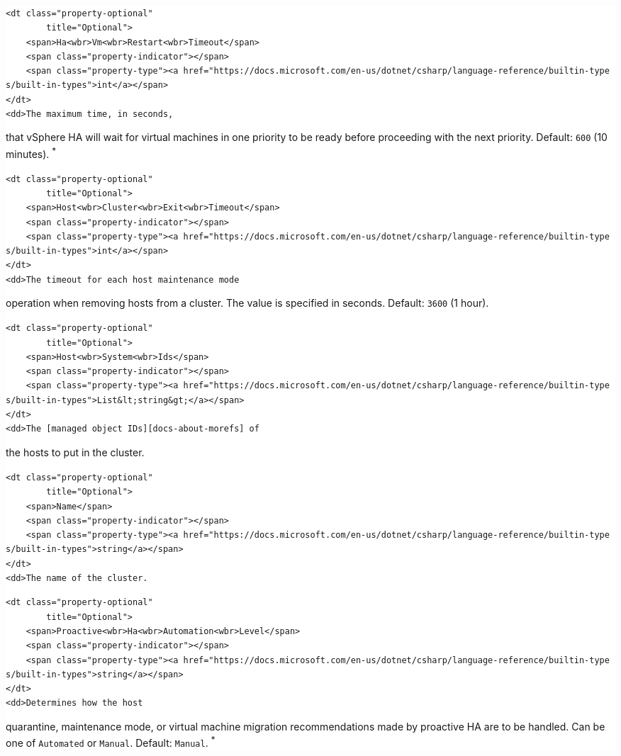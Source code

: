     <dt class="property-optional"
            title="Optional">
        <span>Ha<wbr>Vm<wbr>Restart<wbr>Timeout</span>
        <span class="property-indicator"></span>
        <span class="property-type"><a href="https://docs.microsoft.com/en-us/dotnet/csharp/language-reference/builtin-types/built-in-types">int</a></span>
    </dt>
    <dd>The maximum time, in seconds,
that vSphere HA will wait for virtual machines in one priority to be ready
before proceeding with the next priority. Default: `600` (10 minutes).
<sup>\*</sup>
</dd>

    <dt class="property-optional"
            title="Optional">
        <span>Host<wbr>Cluster<wbr>Exit<wbr>Timeout</span>
        <span class="property-indicator"></span>
        <span class="property-type"><a href="https://docs.microsoft.com/en-us/dotnet/csharp/language-reference/builtin-types/built-in-types">int</a></span>
    </dt>
    <dd>The timeout for each host maintenance mode
operation when removing hosts from a cluster. The value is specified in
seconds. Default: `3600` (1 hour).
</dd>

    <dt class="property-optional"
            title="Optional">
        <span>Host<wbr>System<wbr>Ids</span>
        <span class="property-indicator"></span>
        <span class="property-type"><a href="https://docs.microsoft.com/en-us/dotnet/csharp/language-reference/builtin-types/built-in-types">List&lt;string&gt;</a></span>
    </dt>
    <dd>The [managed object IDs][docs-about-morefs] of
the hosts to put in the cluster.
</dd>

    <dt class="property-optional"
            title="Optional">
        <span>Name</span>
        <span class="property-indicator"></span>
        <span class="property-type"><a href="https://docs.microsoft.com/en-us/dotnet/csharp/language-reference/builtin-types/built-in-types">string</a></span>
    </dt>
    <dd>The name of the cluster.
</dd>

    <dt class="property-optional"
            title="Optional">
        <span>Proactive<wbr>Ha<wbr>Automation<wbr>Level</span>
        <span class="property-indicator"></span>
        <span class="property-type"><a href="https://docs.microsoft.com/en-us/dotnet/csharp/language-reference/builtin-types/built-in-types">string</a></span>
    </dt>
    <dd>Determines how the host
quarantine, maintenance mode, or virtual machine migration recommendations
made by proactive HA are to be handled. Can be one of `Automated` or
`Manual`. Default: `Manual`. <sup>\*</sup>
</dd>
